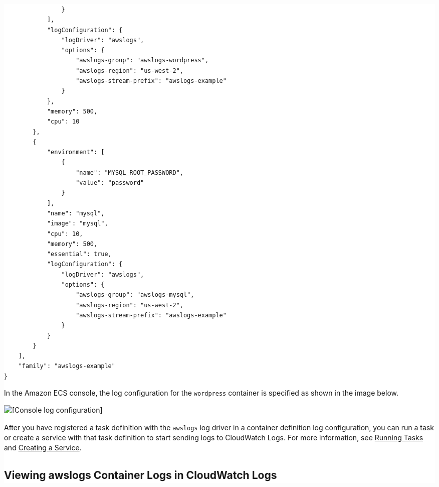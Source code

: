 ```
                }
            ],
            "logConfiguration": {
                "logDriver": "awslogs",
                "options": {
                    "awslogs-group": "awslogs-wordpress",
                    "awslogs-region": "us-west-2",
                    "awslogs-stream-prefix": "awslogs-example"
                }
            },
            "memory": 500,
            "cpu": 10
        },
        {
            "environment": [
                {
                    "name": "MYSQL_ROOT_PASSWORD",
                    "value": "password"
                }
            ],
            "name": "mysql",
            "image": "mysql",
            "cpu": 10,
            "memory": 500,
            "essential": true,
            "logConfiguration": {
                "logDriver": "awslogs",
                "options": {
                    "awslogs-group": "awslogs-mysql",
                    "awslogs-region": "us-west-2",
                    "awslogs-stream-prefix": "awslogs-example"
                }
            }
        }
    ],
    "family": "awslogs-example"
}
```

In the Amazon ECS console, the log configuration for the `wordpress` container is specified as shown in the image below\. 

![\[Console log configuration\]](http://docs.aws.amazon.com/AmazonECS/latest/developerguide/images/awslogs-console-config.png)

After you have registered a task definition with the `awslogs` log driver in a container definition log configuration, you can run a task or create a service with that task definition to start sending logs to CloudWatch Logs\. For more information, see [Running Tasks](ecs_run_task.md) and [Creating a Service](create-service.md)\.

## Viewing awslogs Container Logs in CloudWatch Logs<a name="viewing_awslogs"></a>
